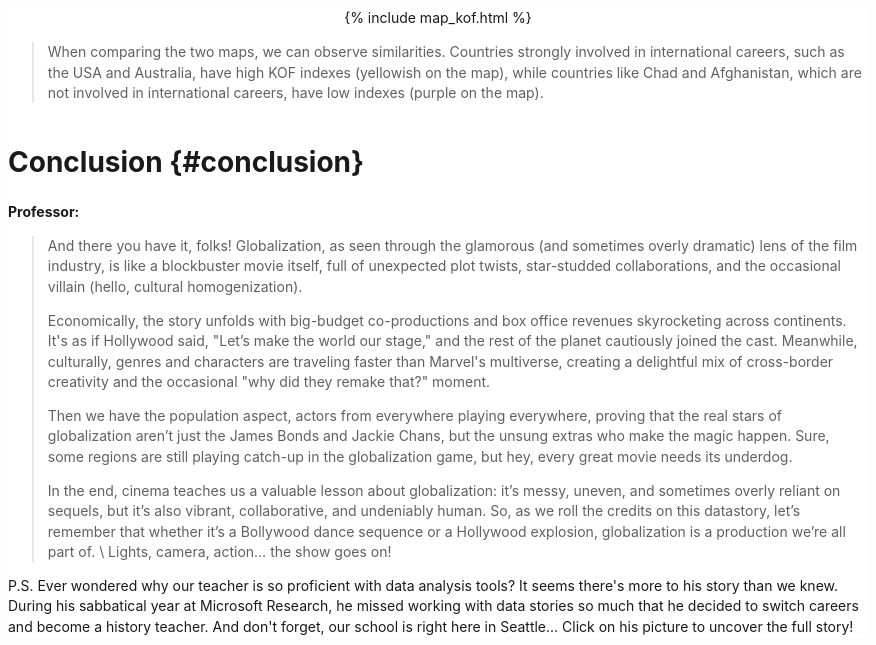 <div style="width: 100%;display: flex; justify-content: center;">
  {% include map_kof.html %}
</div>

>When comparing the two maps, we can observe similarities. Countries strongly involved in international careers, such as the USA and Australia, have high KOF indexes (yellowish on the map), while countries like Chad and Afghanistan, which are not involved in international careers, have low indexes (purple on the map).



# Conclusion {#conclusion}

**Professor:**
>And there you have it, folks! Globalization, as seen through the glamorous (and sometimes overly dramatic) lens of the film industry, is like a blockbuster movie itself, full of unexpected plot twists, star-studded collaborations, and the occasional villain (hello, cultural homogenization).
>
>Economically, the story unfolds with big-budget co-productions and box office revenues skyrocketing across continents. It's as if Hollywood said, "Let’s make the world our stage," and the rest of the planet cautiously joined the cast. Meanwhile, culturally, genres and characters are traveling faster than Marvel's multiverse, creating a delightful mix of cross-border creativity and the occasional "why did they remake that?" moment.
>
>Then we have the population aspect, actors from everywhere playing everywhere, proving that the real stars of globalization aren’t just the James Bonds and Jackie Chans, but the unsung extras who make the magic happen. Sure, some regions are still playing catch-up in the globalization game, but hey, every great movie needs its underdog.
>
>In the end, cinema teaches us a valuable lesson about globalization: it’s messy, uneven, and sometimes overly reliant on sequels, but it’s also vibrant, collaborative, and undeniably human. So, as we roll the credits on this datastory, let’s remember that whether it’s a Bollywood dance sequence or a Hollywood explosion, globalization is a production we’re all part of. \\
Lights, camera, action… the show goes on!

P.S. Ever wondered why our teacher is so proficient with data analysis tools? It seems there's more to his story than we knew. During his sabbatical year at Microsoft Research, he missed working with data stories so much that he decided to switch careers and become a history teacher. And don't forget, our school is right here in Seattle... Click on his picture to uncover the full story!

<div>
  <head>
      <meta charset="UTF-8">
      <meta name="viewport" content="width=device-width, initial-scale=1.0">
      <style>
          #toggleImage {
              cursor: pointer;
              width: 300px; /* Set your desired width */
              height: auto; /* Maintain aspect ratio */
              display: block;
              margin: 0 auto;
              justify-content: center;
          }
      </style>
      <script>
          function toggleImage() {
              const image = document.getElementById('toggleImage');
              image.src = image.src.includes('assets/img/prof.png') ? 'assets/img/bob.png' : 'assets/img/prof.png';
          }
      </script>
  </head>
  <body>
